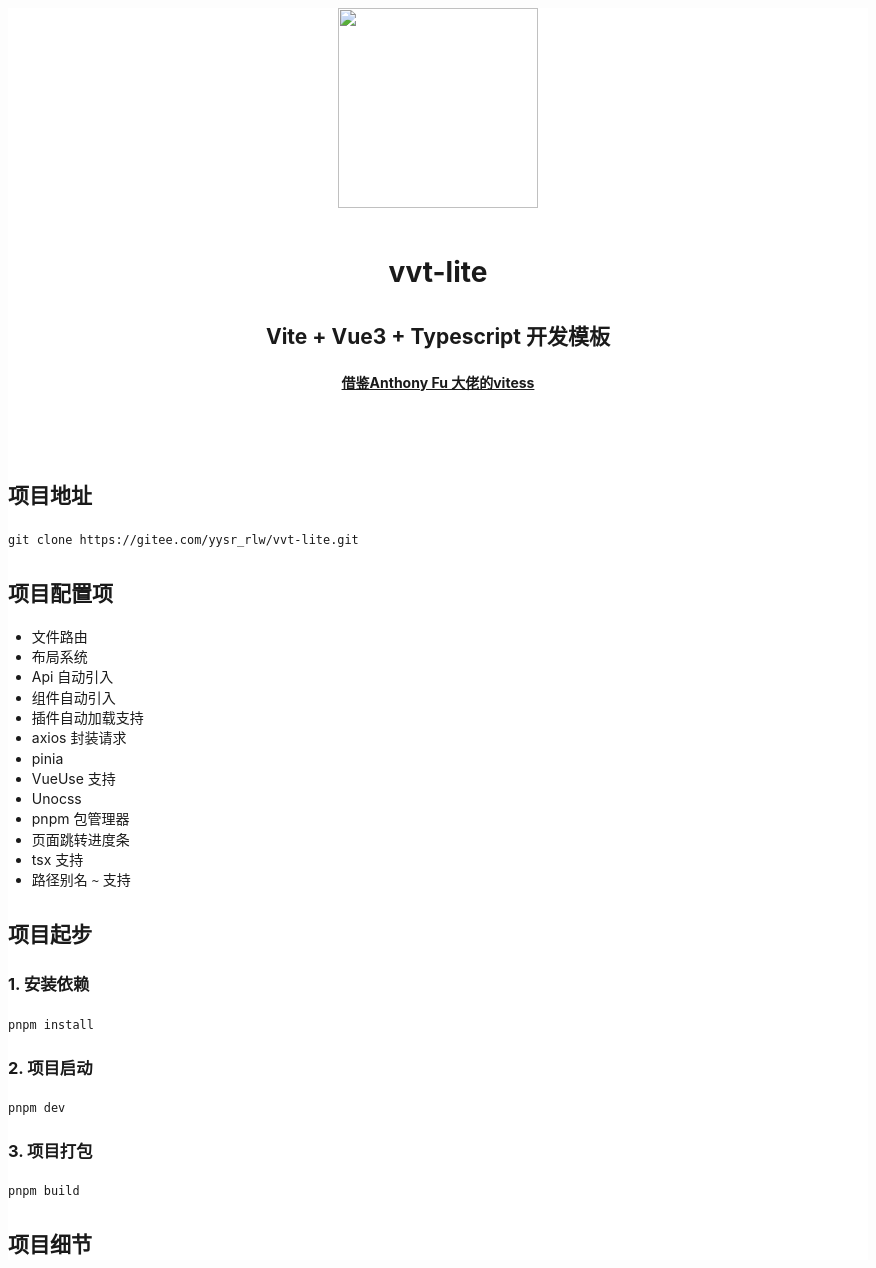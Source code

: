 <div align="center">
    <img width="200px" height="200px" src="" />
    <h1>vvt-lite</h1>
    <h2>Vite + Vue3 + Typescript 开发模板</h2>
    <a href="https://github.com/antfu"><h4>借鉴Anthony Fu 大佬的vitess</h4></a>
</div>
<br />
<br />

## 项目地址

```shell
git clone https://gitee.com/yysr_rlw/vvt-lite.git
```

## 项目配置项

-   文件路由
-   布局系统
-   Api 自动引入
-   组件自动引入
-   插件自动加载支持
-   axios 封装请求
-   pinia
-   VueUse 支持
-   Unocss
-   pnpm 包管理器
-   页面跳转进度条
-   tsx 支持
-   路径别名 `~` 支持

## 项目起步

### 1. 安装依赖

```shell
pnpm install
```

### 2. 项目启动

```shell
pnpm dev
```

### 3. 项目打包

```shell
pnpm build
```

## 项目细节

